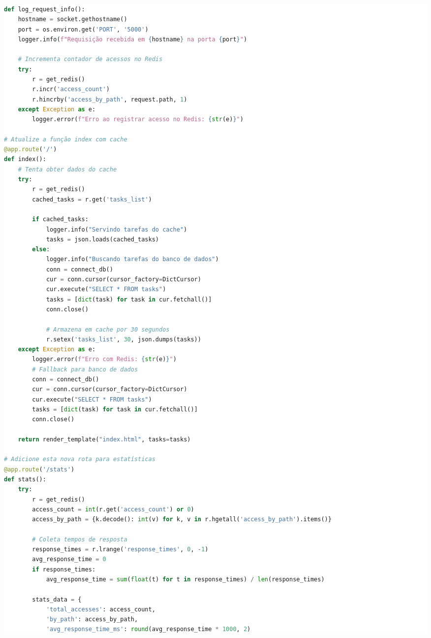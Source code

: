 ```python
def log_request_info():
    hostname = socket.gethostname()
    port = os.environ.get('PORT', '5000')
    logger.info(f"Requisição recebida em {hostname} na porta {port}")

    # Incrementa contador de acessos no Redis
    try:
        r = get_redis()
        r.incr('access_count')
        r.hincrby('access_by_path', request.path, 1)
    except Exception as e:
        logger.error(f"Erro ao registrar acesso no Redis: {str(e)}")

# Atualize a função index com cache
@app.route('/')
def index():
    # Tenta obter dados do cache
    try:
        r = get_redis()
        cached_tasks = r.get('tasks_list')

        if cached_tasks:
            logger.info("Servindo tarefas do cache")
            tasks = json.loads(cached_tasks)
        else:
            logger.info("Buscando tarefas do banco de dados")
            conn = connect_db()
            cur = conn.cursor(cursor_factory=DictCursor)
            cur.execute("SELECT * FROM tasks")
            tasks = [dict(task) for task in cur.fetchall()]
            conn.close()

            # Armazena em cache por 30 segundos
            r.setex('tasks_list', 30, json.dumps(tasks))
    except Exception as e:
        logger.error(f"Erro com Redis: {str(e)}")
        # Fallback para banco de dados
        conn = connect_db()
        cur = conn.cursor(cursor_factory=DictCursor)
        cur.execute("SELECT * FROM tasks")
        tasks = [dict(task) for task in cur.fetchall()]
        conn.close()

    return render_template("index.html", tasks=tasks)

# Adicione esta nova rota para estatísticas
@app.route('/stats')
def stats():
    try:
        r = get_redis()
        access_count = int(r.get('access_count') or 0)
        access_by_path = {k.decode(): int(v) for k, v in r.hgetall('access_by_path').items()}

        # Coleta tempos de resposta
        response_times = r.lrange('response_times', 0, -1)
        avg_response_time = 0
        if response_times:
            avg_response_time = sum(float(t) for t in response_times) / len(response_times)

        stats_data = {
            'total_accesses': access_count,
            'by_path': access_by_path,
            'avg_response_time_ms': round(avg_response_time * 1000, 2)
```